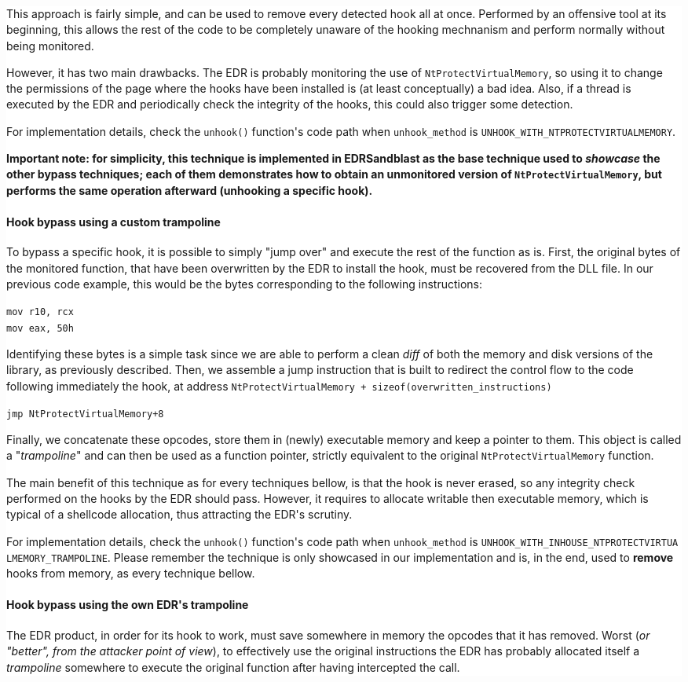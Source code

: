 This approach is fairly simple, and can be used to remove every detected hook all at
once. Performed by an offensive tool at its beginning, this allows the rest of the code to
be completely unaware of the hooking mechnanism and perform normally without being
monitored.

However, it has two main drawbacks. The EDR is probably monitoring the use of
`NtProtectVirtualMemory`, so using it to change the permissions of the page where the
hooks have been installed is (at least conceptually) a bad idea. Also, if a thread is
executed by the EDR and periodically check the integrity of the hooks, this could also
trigger some detection.

For implementation details, check the `unhook()` function's code path when `unhook_method` is
`UNHOOK_WITH_NTPROTECTVIRTUALMEMORY`.

**Important note: for simplicity, this technique is implemented in EDRSandblast as the
base technique used to *showcase* the other bypass techniques; each of them demonstrates
how to obtain an unmonitored version of `NtProtectVirtualMemory`, but performs the same
operation afterward (unhooking a specific hook).**

#### Hook bypass using a custom trampoline
To bypass a specific hook, it is possible to simply "jump over" and execute the rest of
the function as is. First, the original bytes of the monitored function, that have been
overwritten by the EDR to install the hook, must be recovered from the DLL file. In our
previous code example, this would be the bytes corresponding to the following
instructions:

```assembly
mov r10, rcx
mov eax, 50h
```

Identifying these bytes is a simple task since we are able to perform a clean *diff* of
both the memory and disk versions of the library, as previously described. Then, we
assemble a jump instruction that is built to redirect the control flow to the code
following immediately the hook, at address `NtProtectVirtualMemory +
sizeof(overwritten_instructions)`

```assembly
jmp NtProtectVirtualMemory+8
```

Finally, we concatenate these opcodes, store them in (newly) executable memory and keep a
pointer to them. This object is called a "*trampoline*" and can then be used as a function
pointer, strictly equivalent to the original `NtProtectVirtualMemory` function.

The main benefit of this technique as for every techniques bellow, is that the hook is
never erased, so any integrity check performed on the hooks by the EDR should
pass. However, it requires to allocate writable then executable memory, which is typical
of a shellcode allocation, thus attracting the EDR's scrutiny.

For implementation details, check the `unhook()` function's code path when `unhook_method` is
`UNHOOK_WITH_INHOUSE_NTPROTECTVIRTUALMEMORY_TRAMPOLINE`. Please remember the technique is
only showcased in our implementation and is, in the end, used to **remove** hooks from
memory, as every technique bellow.

#### Hook bypass using the own EDR's trampoline
The EDR product, in order for its hook to work, must save somewhere in memory the opcodes
that it has removed. Worst (*or "better", from the attacker point of view*), to
effectively use the original instructions the EDR has probably allocated itself a
*trampoline* somewhere to execute the original function after having intercepted the call.
